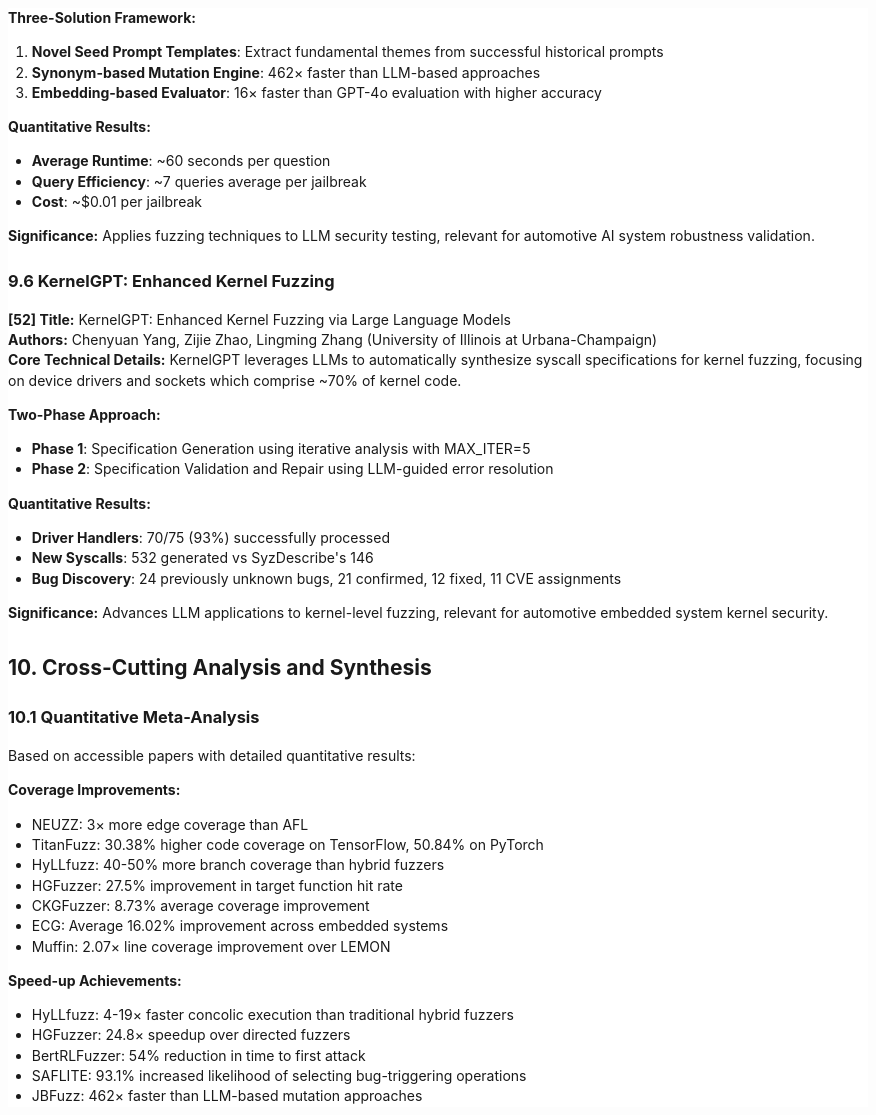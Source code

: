 **Three-Solution Framework:**
1. **Novel Seed Prompt Templates**: Extract fundamental themes from successful historical prompts
2. **Synonym-based Mutation Engine**: 462× faster than LLM-based approaches
3. **Embedding-based Evaluator**: 16× faster than GPT-4o evaluation with higher accuracy

**Quantitative Results:**
- **Average Runtime**: ~60 seconds per question
- **Query Efficiency**: ~7 queries average per jailbreak
- **Cost**: ~$0.01 per jailbreak

**Significance:** Applies fuzzing techniques to LLM security testing, relevant for automotive AI system robustness validation.

### 9.6 KernelGPT: Enhanced Kernel Fuzzing

**[52] Title:** KernelGPT: Enhanced Kernel Fuzzing via Large Language Models  
**Authors:** Chenyuan Yang, Zijie Zhao, Lingming Zhang (University of Illinois at Urbana-Champaign)  
**Core Technical Details:** KernelGPT leverages LLMs to automatically synthesize syscall specifications for kernel fuzzing, focusing on device drivers and sockets which comprise ~70% of kernel code.

**Two-Phase Approach:**
- **Phase 1**: Specification Generation using iterative analysis with MAX_ITER=5
- **Phase 2**: Specification Validation and Repair using LLM-guided error resolution

**Quantitative Results:**
- **Driver Handlers**: 70/75 (93%) successfully processed
- **New Syscalls**: 532 generated vs SyzDescribe's 146
- **Bug Discovery**: 24 previously unknown bugs, 21 confirmed, 12 fixed, 11 CVE assignments

**Significance:** Advances LLM applications to kernel-level fuzzing, relevant for automotive embedded system kernel security.

## 10. Cross-Cutting Analysis and Synthesis

### 10.1 Quantitative Meta-Analysis

Based on accessible papers with detailed quantitative results:

**Coverage Improvements:**
- NEUZZ: 3× more edge coverage than AFL
- TitanFuzz: 30.38% higher code coverage on TensorFlow, 50.84% on PyTorch
- HyLLfuzz: 40-50% more branch coverage than hybrid fuzzers
- HGFuzzer: 27.5% improvement in target function hit rate
- CKGFuzzer: 8.73% average coverage improvement
- ECG: Average 16.02% improvement across embedded systems
- Muffin: 2.07× line coverage improvement over LEMON

**Speed-up Achievements:**
- HyLLfuzz: 4-19× faster concolic execution than traditional hybrid fuzzers
- HGFuzzer: 24.8× speedup over directed fuzzers
- BertRLFuzzer: 54% reduction in time to first attack
- SAFLITE: 93.1% increased likelihood of selecting bug-triggering operations
- JBFuzz: 462× faster than LLM-based mutation approaches

